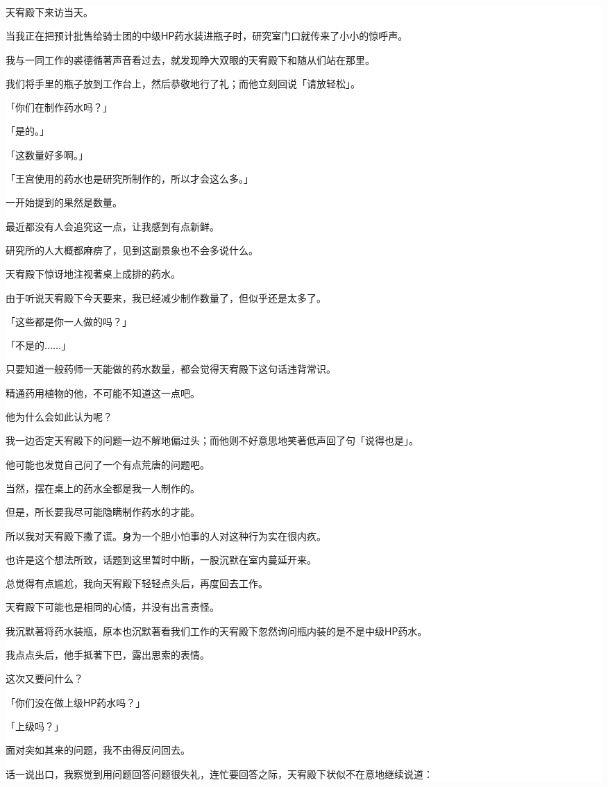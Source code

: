 天宥殿下来访当天。

当我正在把预计批售给骑士团的中级HP药水装进瓶子时，研究室门口就传来了小小的惊呼声。

我与一同工作的裘德循著声音看过去，就发现睁大双眼的天宥殿下和随从们站在那里。

我们将手里的瓶子放到工作台上，然后恭敬地行了礼；而他立刻回说「请放轻松」。

「你们在制作药水吗？」

「是的。」

「这数量好多啊。」

「王宫使用的药水也是研究所制作的，所以才会这么多。」

一开始提到的果然是数量。

最近都没有人会追究这一点，让我感到有点新鲜。

研究所的人大概都麻痹了，见到这副景象也不会多说什么。

天宥殿下惊讶地注视著桌上成排的药水。

由于听说天宥殿下今天要来，我已经减少制作数量了，但似乎还是太多了。

「这些都是你一人做的吗？」

「不是的……」

只要知道一般药师一天能做的药水数量，都会觉得天宥殿下这句话违背常识。

精通药用植物的他，不可能不知道这一点吧。

他为什么会如此认为呢？

我一边否定天宥殿下的问题一边不解地偏过头；而他则不好意思地笑著低声回了句「说得也是」。

他可能也发觉自己问了一个有点荒唐的问题吧。

当然，摆在桌上的药水全都是我一人制作的。

但是，所长要我尽可能隐瞒制作药水的才能。

所以我对天宥殿下撒了谎。身为一个胆小怕事的人对这种行为实在很内疚。

也许是这个想法所致，话题到这里暂时中断，一股沉默在室内蔓延开来。

总觉得有点尴尬，我向天宥殿下轻轻点头后，再度回去工作。

天宥殿下可能也是相同的心情，并没有出言责怪。

我沉默著将药水装瓶，原本也沉默著看我们工作的天宥殿下忽然询问瓶内装的是不是中级HP药水。

我点点头后，他手抵著下巴，露出思索的表情。

这次又要问什么？

「你们没在做上级HP药水吗？」

「上级吗？」

面对突如其来的问题，我不由得反问回去。

话一说出口，我察觉到用问题回答问题很失礼，连忙要回答之际，天宥殿下状似不在意地继续说道：
